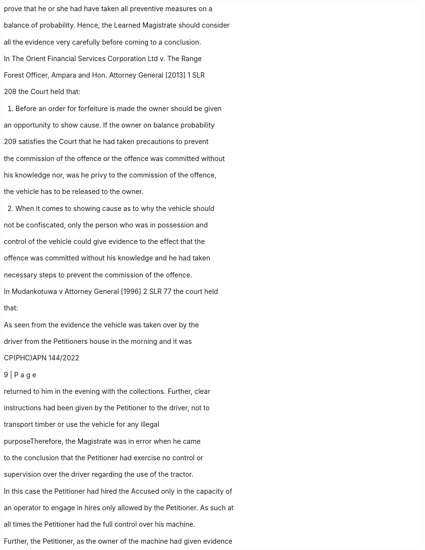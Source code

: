 prove that he or she had have taken all preventive measures on a

balance of probability. Hence, the Learned Magistrate should consider

all the evidence very carefully before coming to a conclusion.

In The Orient Financial Services Corporation Ltd v. The Range

Forest Officer, Ampara and Hon. Attorney General [2013] 1 SLR

208 the Court held that:

1. Before an order for forfeiture is made the owner should be given

an opportunity to show cause. If the owner on balance probability

209 satisfies the Court that he had taken precautions to prevent

the commission of the offence or the offence was committed without

his knowledge nor, was he privy to the commission of the offence,

the vehicle has to be released to the owner.

2. When it comes to showing cause as to why the vehicle should

not be confiscated, only the person who was in possession and

control of the vehicle could give evidence to the effect that the

offence was committed without his knowledge and he had taken

necessary steps to prevent the commission of the offence.

In Mudankotuwa v Attorney General [1996] 2 SLR 77 the court held

that:

As seen from the evidence the vehicle was taken over by the

driver from the Petitioners house in the morning and it was

CP(PHC)APN 144/2022

9 | P a g e

returned to him in the evening with the collections. Further, clear

instructions had been given by the Petitioner to the driver, not to

transport timber or use the vehicle for any illegal

purposeTherefore, the Magistrate was in error when he came

to the conclusion that the Petitioner had exercise no control or

supervision over the driver regarding the use of the tractor.

In this case the Petitioner had hired the Accused only in the capacity of

an operator to engage in hires only allowed by the Petitioner. As such at

all times the Petitioner had the full control over his machine.

Further, the Petitioner, as the owner of the machine had given evidence
